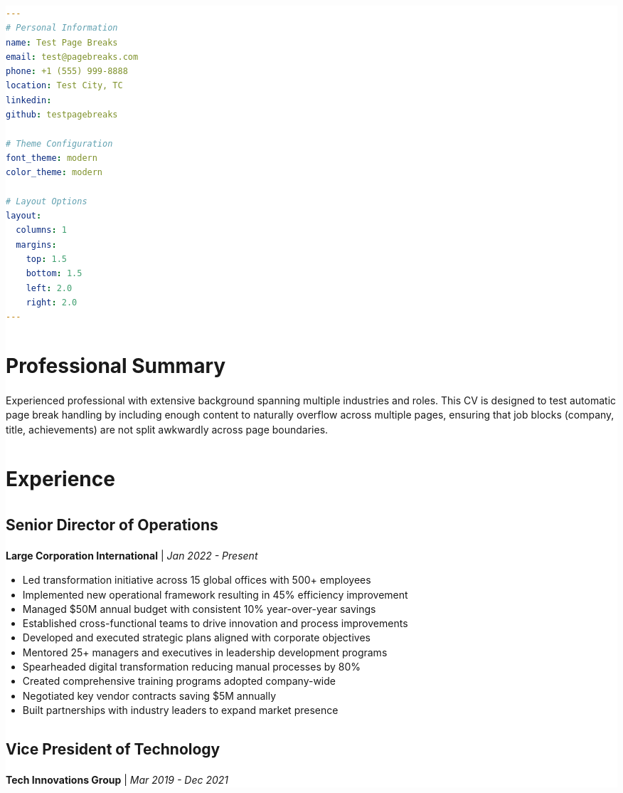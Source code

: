 ```yaml
---
# Personal Information
name: Test Page Breaks
email: test@pagebreaks.com
phone: +1 (555) 999-8888
location: Test City, TC
linkedin:
github: testpagebreaks

# Theme Configuration
font_theme: modern
color_theme: modern

# Layout Options
layout:
  columns: 1
  margins:
    top: 1.5
    bottom: 1.5
    left: 2.0
    right: 2.0
---
```


# Professional Summary

Experienced professional with extensive background spanning multiple industries and roles. This CV is designed to test automatic page break handling by including enough content to naturally overflow across multiple pages, ensuring that job blocks (company, title, achievements) are not split awkwardly across page boundaries.

# Experience

## Senior Director of Operations
**Large Corporation International** | *Jan 2022 - Present*

- Led transformation initiative across 15 global offices with 500+ employees
- Implemented new operational framework resulting in 45% efficiency improvement
- Managed $50M annual budget with consistent 10% year-over-year savings
- Established cross-functional teams to drive innovation and process improvements
- Developed and executed strategic plans aligned with corporate objectives
- Mentored 25+ managers and executives in leadership development programs
- Spearheaded digital transformation reducing manual processes by 80%
- Created comprehensive training programs adopted company-wide
- Negotiated key vendor contracts saving $5M annually
- Built partnerships with industry leaders to expand market presence

## Vice President of Technology
**Tech Innovations Group** | *Mar 2019 - Dec 2021*
